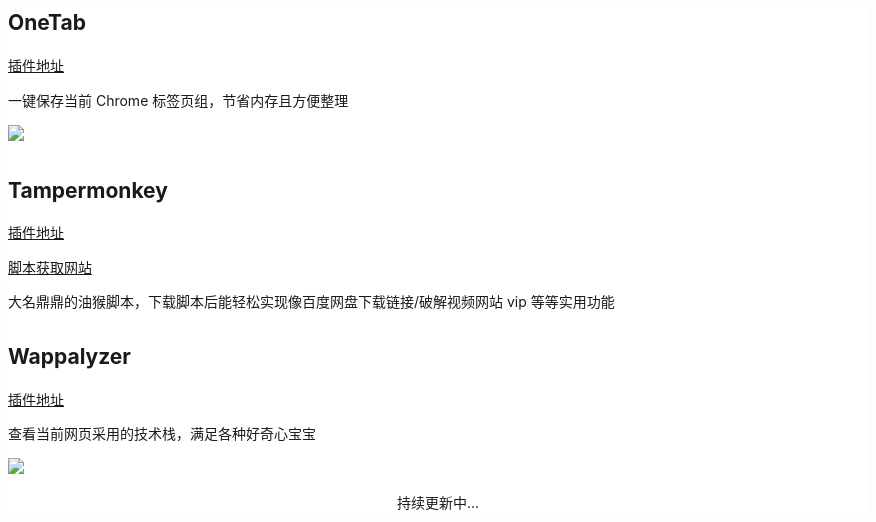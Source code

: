 ## OneTab

[插件地址](https://chrome.google.com/webstore/detail/onetab/chphlpgkkbolifaimnlloiipkdnihall)

一键保存当前 Chrome 标签页组，节省内存且方便整理

![](http://ww1.sinaimg.cn/large/be7ff520gy1fshse1fuf3j21hc0u0q7j.jpg)

## Tampermonkey

[插件地址](https://chrome.google.com/webstore/detail/tampermonkey/dhdgffkkebhmkfjojejmpbldmpobfkfo)

[脚本获取网站](https://greasyfork.org/)

大名鼎鼎的油猴脚本，下载脚本后能轻松实现像百度网盘下载链接/破解视频网站 vip 等等实用功能

## Wappalyzer

[插件地址](https://chrome.google.com/webstore/detail/wappalyzer/gppongmhjkpfnbhagpmjfkannfbllamg)

查看当前网页采用的技术栈，满足各种好奇心宝宝

![](http://ww1.sinaimg.cn/large/be7ff520gy1fshsgnyi25j20gr0bq3zf.jpg)

<center>持续更新中...</center>
